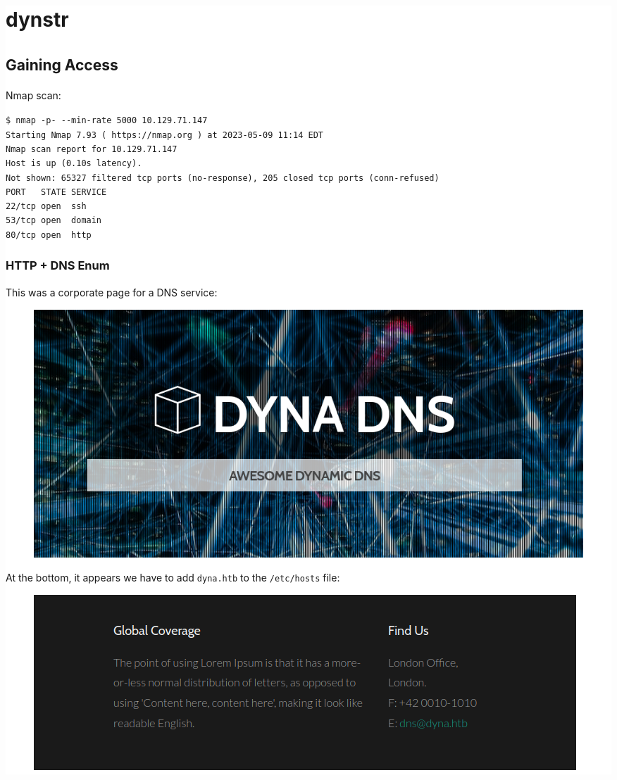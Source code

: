 # dynstr

## Gaining Access

Nmap scan:

```
$ nmap -p- --min-rate 5000 10.129.71.147
Starting Nmap 7.93 ( https://nmap.org ) at 2023-05-09 11:14 EDT
Nmap scan report for 10.129.71.147
Host is up (0.10s latency).
Not shown: 65327 filtered tcp ports (no-response), 205 closed tcp ports (conn-refused)
PORT   STATE SERVICE
22/tcp open  ssh
53/tcp open  domain
80/tcp open  http
```

### HTTP + DNS Enum

This was a corporate page for a DNS service:

<figure><img src="../../../.gitbook/assets/image (17) (13).png" alt=""><figcaption></figcaption></figure>

At the bottom, it appears we have to add `dyna.htb` to the `/etc/hosts` file:

<figure><img src="../../../.gitbook/assets/image (28) (8).png" alt=""><figcaption></figcaption></figure>
